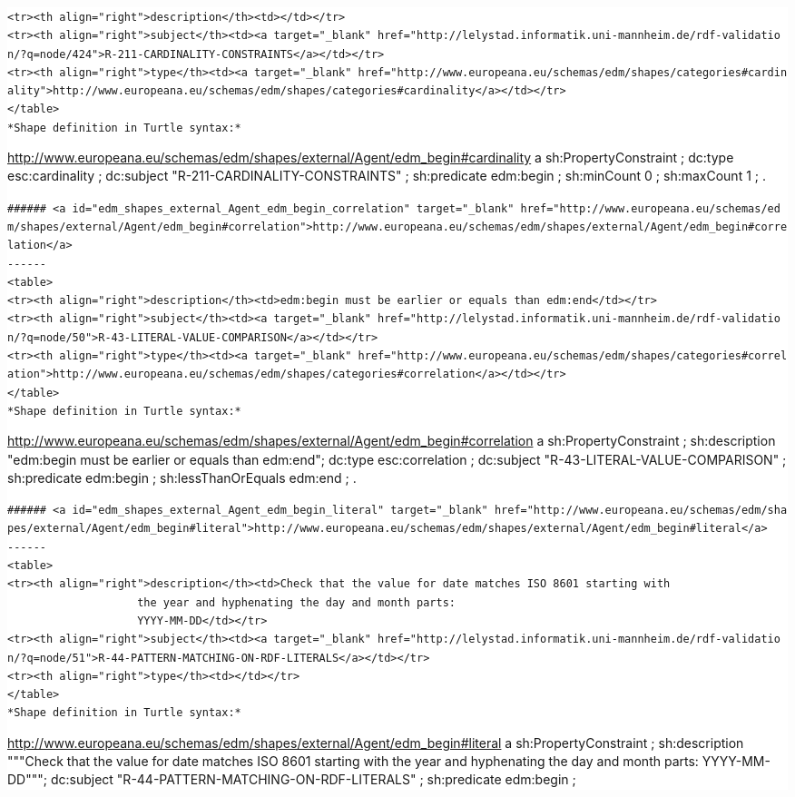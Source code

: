 ```
<tr><th align="right">description</th><td></td></tr>
<tr><th align="right">subject</th><td><a target="_blank" href="http://lelystad.informatik.uni-mannheim.de/rdf-validation/?q=node/424">R-211-CARDINALITY-CONSTRAINTS</a></td></tr>
<tr><th align="right">type</th><td><a target="_blank" href="http://www.europeana.eu/schemas/edm/shapes/categories#cardinality">http://www.europeana.eu/schemas/edm/shapes/categories#cardinality</a></td></tr>
</table>
*Shape definition in Turtle syntax:*
```
<http://www.europeana.eu/schemas/edm/shapes/external/Agent/edm_begin#cardinality>
  a sh:PropertyConstraint ;
  dc:type esc:cardinality ;
  dc:subject "R-211-CARDINALITY-CONSTRAINTS" ;
  sh:predicate edm:begin ;
  sh:minCount 0 ;
  sh:maxCount 1 ;
.
```
###### <a id="edm_shapes_external_Agent_edm_begin_correlation" target="_blank" href="http://www.europeana.eu/schemas/edm/shapes/external/Agent/edm_begin#correlation">http://www.europeana.eu/schemas/edm/shapes/external/Agent/edm_begin#correlation</a>
------
<table>
<tr><th align="right">description</th><td>edm:begin must be earlier or equals than edm:end</td></tr>
<tr><th align="right">subject</th><td><a target="_blank" href="http://lelystad.informatik.uni-mannheim.de/rdf-validation/?q=node/50">R-43-LITERAL-VALUE-COMPARISON</a></td></tr>
<tr><th align="right">type</th><td><a target="_blank" href="http://www.europeana.eu/schemas/edm/shapes/categories#correlation">http://www.europeana.eu/schemas/edm/shapes/categories#correlation</a></td></tr>
</table>
*Shape definition in Turtle syntax:*
```
<http://www.europeana.eu/schemas/edm/shapes/external/Agent/edm_begin#correlation>
  a sh:PropertyConstraint ;
  sh:description "edm:begin must be earlier or equals than edm:end";
  dc:type esc:correlation ;
  dc:subject "R-43-LITERAL-VALUE-COMPARISON" ;
  sh:predicate edm:begin ;
  sh:lessThanOrEquals edm:end ;
.
```
###### <a id="edm_shapes_external_Agent_edm_begin_literal" target="_blank" href="http://www.europeana.eu/schemas/edm/shapes/external/Agent/edm_begin#literal">http://www.europeana.eu/schemas/edm/shapes/external/Agent/edm_begin#literal</a>
------
<table>
<tr><th align="right">description</th><td>Check that the value for date matches ISO 8601 starting with
                    the year and hyphenating the day and month parts: 
                    YYYY-MM-DD</td></tr>
<tr><th align="right">subject</th><td><a target="_blank" href="http://lelystad.informatik.uni-mannheim.de/rdf-validation/?q=node/51">R-44-PATTERN-MATCHING-ON-RDF-LITERALS</a></td></tr>
<tr><th align="right">type</th><td></td></tr>
</table>
*Shape definition in Turtle syntax:*
```
<http://www.europeana.eu/schemas/edm/shapes/external/Agent/edm_begin#literal>
  a sh:PropertyConstraint ;
  sh:description """Check that the value for date matches ISO 8601 starting with
                    the year and hyphenating the day and month parts: 
                    YYYY-MM-DD""";
  dc:subject "R-44-PATTERN-MATCHING-ON-RDF-LITERALS" ;
  sh:predicate edm:begin ;